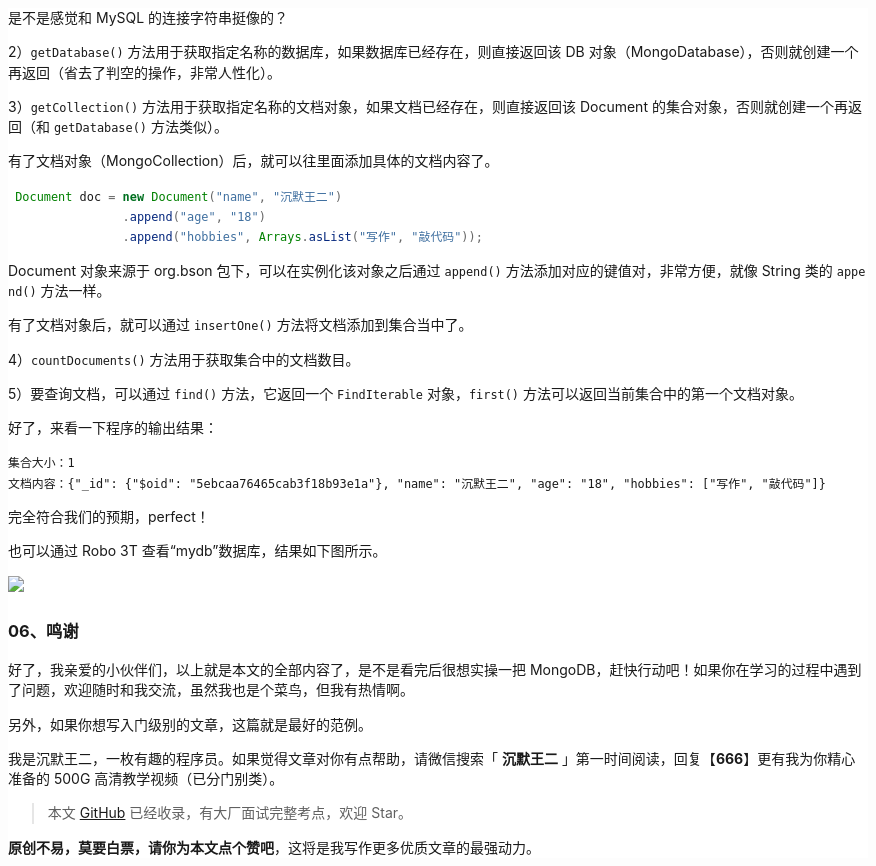 是不是感觉和 MySQL 的连接字符串挺像的？

2）`getDatabase()` 方法用于获取指定名称的数据库，如果数据库已经存在，则直接返回该 DB 对象（MongoDatabase），否则就创建一个再返回（省去了判空的操作，非常人性化）。

3）`getCollection()` 方法用于获取指定名称的文档对象，如果文档已经存在，则直接返回该 Document 的集合对象，否则就创建一个再返回（和 `getDatabase()` 方法类似）。

有了文档对象（MongoCollection<Document>）后，就可以往里面添加具体的文档内容了。

```java
 Document doc = new Document("name", "沉默王二")
                .append("age", "18")
                .append("hobbies", Arrays.asList("写作", "敲代码"));
```

Document 对象来源于 org.bson 包下，可以在实例化该对象之后通过 `append()` 方法添加对应的键值对，非常方便，就像 String 类的 `append()` 方法一样。

有了文档对象后，就可以通过 `insertOne()` 方法将文档添加到集合当中了。

4）`countDocuments()` 方法用于获取集合中的文档数目。

5）要查询文档，可以通过 `find()` 方法，它返回一个 `FindIterable` 对象，`first()` 方法可以返回当前集合中的第一个文档对象。

好了，来看一下程序的输出结果：

```
集合大小：1
文档内容：{"_id": {"$oid": "5ebcaa76465cab3f18b93e1a"}, "name": "沉默王二", "age": "18", "hobbies": ["写作", "敲代码"]}
```

完全符合我们的预期，perfect！

也可以通过 Robo 3T 查看“mydb”数据库，结果如下图所示。

![](http://www.itwanger.com/assets/images/2020/06/java-mongodb-14.png)


### 06、鸣谢

好了，我亲爱的小伙伴们，以上就是本文的全部内容了，是不是看完后很想实操一把 MongoDB，赶快行动吧！如果你在学习的过程中遇到了问题，欢迎随时和我交流，虽然我也是个菜鸟，但我有热情啊。

另外，如果你想写入门级别的文章，这篇就是最好的范例。

我是沉默王二，一枚有趣的程序员。如果觉得文章对你有点帮助，请微信搜索「 **沉默王二** 」第一时间阅读，回复【**666**】更有我为你精心准备的 500G 高清教学视频（已分门别类）。

>本文 [GitHub](https://github.com/qinggee/itwanger.github.io) 已经收录，有大厂面试完整考点，欢迎 Star。

**原创不易，莫要白票，请你为本文点个赞吧**，这将是我写作更多优质文章的最强动力。